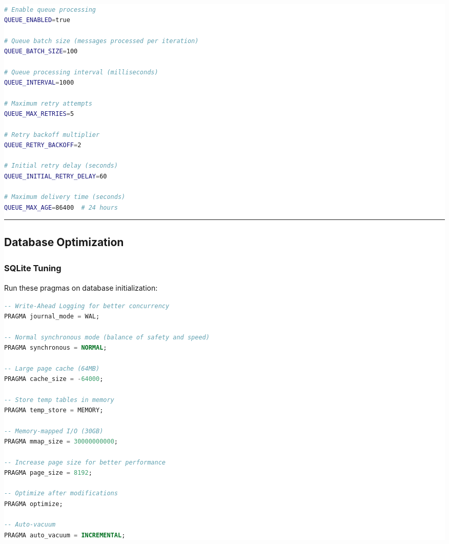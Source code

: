 ```bash
# Enable queue processing
QUEUE_ENABLED=true

# Queue batch size (messages processed per iteration)
QUEUE_BATCH_SIZE=100

# Queue processing interval (milliseconds)
QUEUE_INTERVAL=1000

# Maximum retry attempts
QUEUE_MAX_RETRIES=5

# Retry backoff multiplier
QUEUE_RETRY_BACKOFF=2

# Initial retry delay (seconds)
QUEUE_INITIAL_RETRY_DELAY=60

# Maximum delivery time (seconds)
QUEUE_MAX_AGE=86400  # 24 hours
```

---

## Database Optimization

### SQLite Tuning

Run these pragmas on database initialization:

```sql
-- Write-Ahead Logging for better concurrency
PRAGMA journal_mode = WAL;

-- Normal synchronous mode (balance of safety and speed)
PRAGMA synchronous = NORMAL;

-- Large page cache (64MB)
PRAGMA cache_size = -64000;

-- Store temp tables in memory
PRAGMA temp_store = MEMORY;

-- Memory-mapped I/O (30GB)
PRAGMA mmap_size = 30000000000;

-- Increase page size for better performance
PRAGMA page_size = 8192;

-- Optimize after modifications
PRAGMA optimize;

-- Auto-vacuum
PRAGMA auto_vacuum = INCREMENTAL;
```

